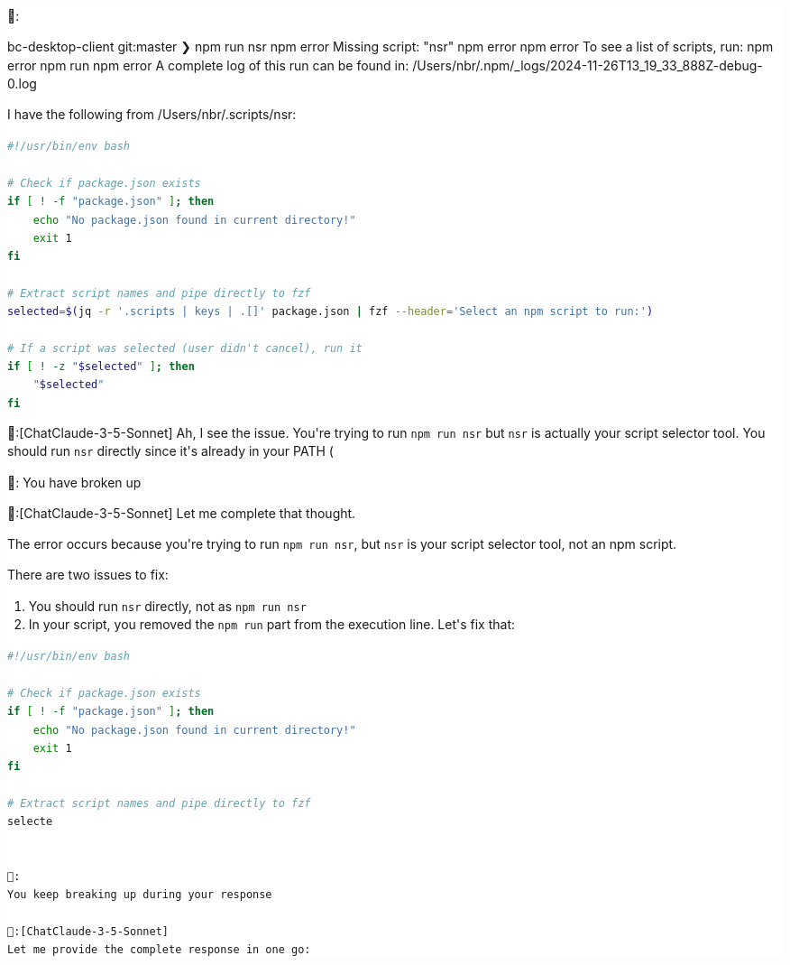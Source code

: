 💬:

bc-desktop-client git:master
❯ npm run nsr
npm error Missing script: "nsr"
npm error
npm error To see a list of scripts, run:
npm error   npm run
npm error A complete log of this run can be found in: /Users/nbr/.npm/_logs/2024-11-26T13_19_33_888Z-debug-0.log

I have the following from /Users/nbr/.scripts/nsr:

```sh
#!/usr/bin/env bash

# Check if package.json exists
if [ ! -f "package.json" ]; then
    echo "No package.json found in current directory!"
    exit 1
fi

# Extract script names and pipe directly to fzf
selected=$(jq -r '.scripts | keys | .[]' package.json | fzf --header='Select an npm script to run:')

# If a script was selected (user didn't cancel), run it
if [ ! -z "$selected" ]; then
    "$selected"
fi
```

🤖:[ChatClaude-3-5-Sonnet]
Ah, I see the issue. You're trying to run `npm run nsr` but `nsr` is actually your script selector tool. You should run `nsr` directly since it's already in your PATH (


💬:
You have broken up

🤖:[ChatClaude-3-5-Sonnet]
Let me complete that thought.

The error occurs because you're trying to run `npm run nsr`, but `nsr` is your script selector tool, not an npm script. 

There are two issues to fix:

1. You should run `nsr` directly, not as `npm run nsr`
2. In your script, you removed the `npm run` part from the execution line. Let's fix that:

```bash
#!/usr/bin/env bash

# Check if package.json exists
if [ ! -f "package.json" ]; then
    echo "No package.json found in current directory!"
    exit 1
fi

# Extract script names and pipe directly to fzf
selecte


💬:
You keep breaking up during your response

🤖:[ChatClaude-3-5-Sonnet]
Let me provide the complete response in one go:
```